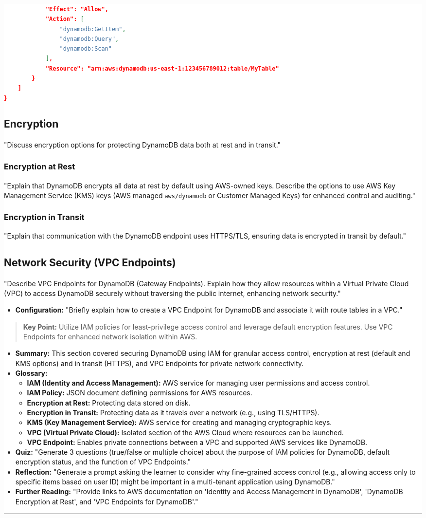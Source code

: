 ```json
            "Effect": "Allow",
            "Action": [
                "dynamodb:GetItem",
                "dynamodb:Query",
                "dynamodb:Scan"
            ],
            "Resource": "arn:aws:dynamodb:us-east-1:123456789012:table/MyTable"
        }
    ]
}
```

## Encryption
"<prompt>Discuss encryption options for protecting DynamoDB data both at rest and in transit.</prompt>"
### Encryption at Rest
"<prompt>Explain that DynamoDB encrypts all data at rest by default using AWS-owned keys. Describe the options to use AWS Key Management Service (KMS) keys (AWS managed `aws/dynamodb` or Customer Managed Keys) for enhanced control and auditing.</prompt>"
### Encryption in Transit
"<prompt>Explain that communication with the DynamoDB endpoint uses HTTPS/TLS, ensuring data is encrypted in transit by default.</prompt>"

## Network Security (VPC Endpoints)
"<prompt>Describe VPC Endpoints for DynamoDB (Gateway Endpoints). Explain how they allow resources within a Virtual Private Cloud (VPC) to access DynamoDB securely without traversing the public internet, enhancing network security.</prompt>"
*   **Configuration:** "<prompt>Briefly explain how to create a VPC Endpoint for DynamoDB and associate it with route tables in a VPC.</prompt>"

> **Key Point:** Utilize IAM policies for least-privilege access control and leverage default encryption features. Use VPC Endpoints for enhanced network isolation within AWS.

*   **Summary:** This section covered securing DynamoDB using IAM for granular access control, encryption at rest (default and KMS options) and in transit (HTTPS), and VPC Endpoints for private network connectivity.
*   **Glossary:**
    *   **IAM (Identity and Access Management):** AWS service for managing user permissions and access control.
    *   **IAM Policy:** JSON document defining permissions for AWS resources.
    *   **Encryption at Rest:** Protecting data stored on disk.
    *   **Encryption in Transit:** Protecting data as it travels over a network (e.g., using TLS/HTTPS).
    *   **KMS (Key Management Service):** AWS service for creating and managing cryptographic keys.
    *   **VPC (Virtual Private Cloud):** Isolated section of the AWS Cloud where resources can be launched.
    *   **VPC Endpoint:** Enables private connections between a VPC and supported AWS services like DynamoDB.
*   **Quiz:** "<prompt>Generate 3 questions (true/false or multiple choice) about the purpose of IAM policies for DynamoDB, default encryption status, and the function of VPC Endpoints.</prompt>"
*   **Reflection:** "<prompt>Generate a prompt asking the learner to consider why fine-grained access control (e.g., allowing access only to specific items based on user ID) might be important in a multi-tenant application using DynamoDB.</prompt>"
*   **Further Reading:** "<prompt>Provide links to AWS documentation on 'Identity and Access Management in DynamoDB', 'DynamoDB Encryption at Rest', and 'VPC Endpoints for DynamoDB'.</prompt>"

---